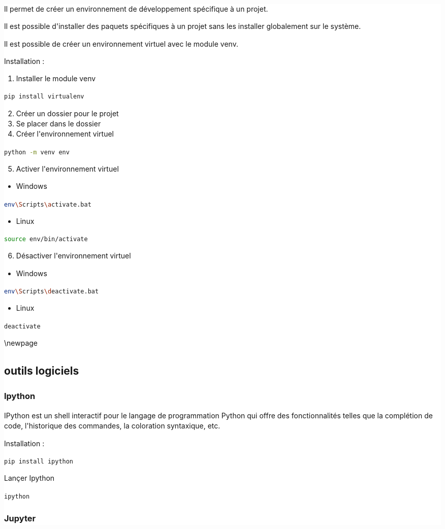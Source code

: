 Il permet de créer un environnement de développement spécifique à un projet.

Il est possible d'installer des paquets  spécifiques à un projet sans les installer globalement sur le système.

Il est possible de créer un environnement virtuel avec le module venv.

Installation : 

1. Installer le module venv
```bash
pip install virtualenv
```
2. Créer un dossier pour le projet
3. Se placer dans le dossier
4. Créer l'environnement virtuel
```bash
python -m venv env
```
5. Activer l'environnement virtuel 
- Windows
```bash
env\Scripts\activate.bat
```
- Linux
```bash
source env/bin/activate
```
6. Désactiver l'environnement virtuel

- Windows
```bash
env\Scripts\deactivate.bat
```
- Linux
```bash
deactivate
```
\newpage
## outils logiciels

### Ipython

IPython est un shell interactif pour le langage de programmation Python qui offre des fonctionnalités telles que la complétion de code, l'historique des commandes, la coloration syntaxique, etc.

Installation : 
```bash
pip install ipython
```
Lançer Ipython
```bash
ipython
```

### Jupyter 
